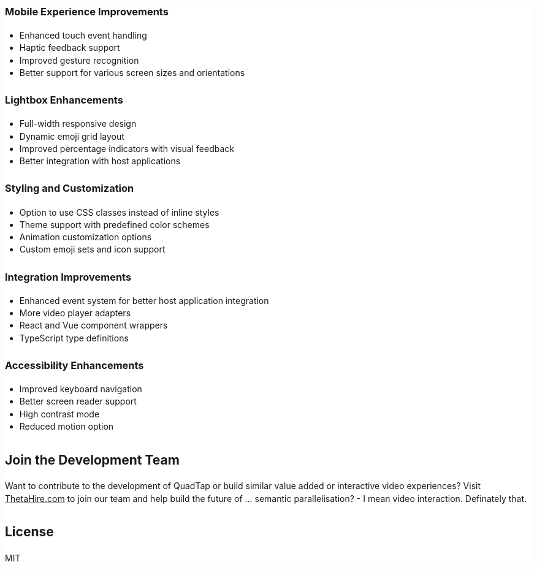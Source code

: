 ### Mobile Experience Improvements
- Enhanced touch event handling
- Haptic feedback support
- Improved gesture recognition
- Better support for various screen sizes and orientations

### Lightbox Enhancements
- Full-width responsive design
- Dynamic emoji grid layout
- Improved percentage indicators with visual feedback
- Better integration with host applications

### Styling and Customization
- Option to use CSS classes instead of inline styles
- Theme support with predefined color schemes
- Animation customization options
- Custom emoji sets and icon support

### Integration Improvements
- Enhanced event system for better host application integration
- More video player adapters
- React and Vue component wrappers
- TypeScript type definitions

### Accessibility Enhancements
- Improved keyboard navigation
- Better screen reader support
- High contrast mode
- Reduced motion option

## Join the Development Team

Want to contribute to the development of QuadTap or build similar value added or interactive video experiences? Visit [ThetaHire.com](https://www.ThetaHire.com) to join our team and help build the future of ... semantic parallelisation? - I mean video interaction. Definately that.

## License

MIT
